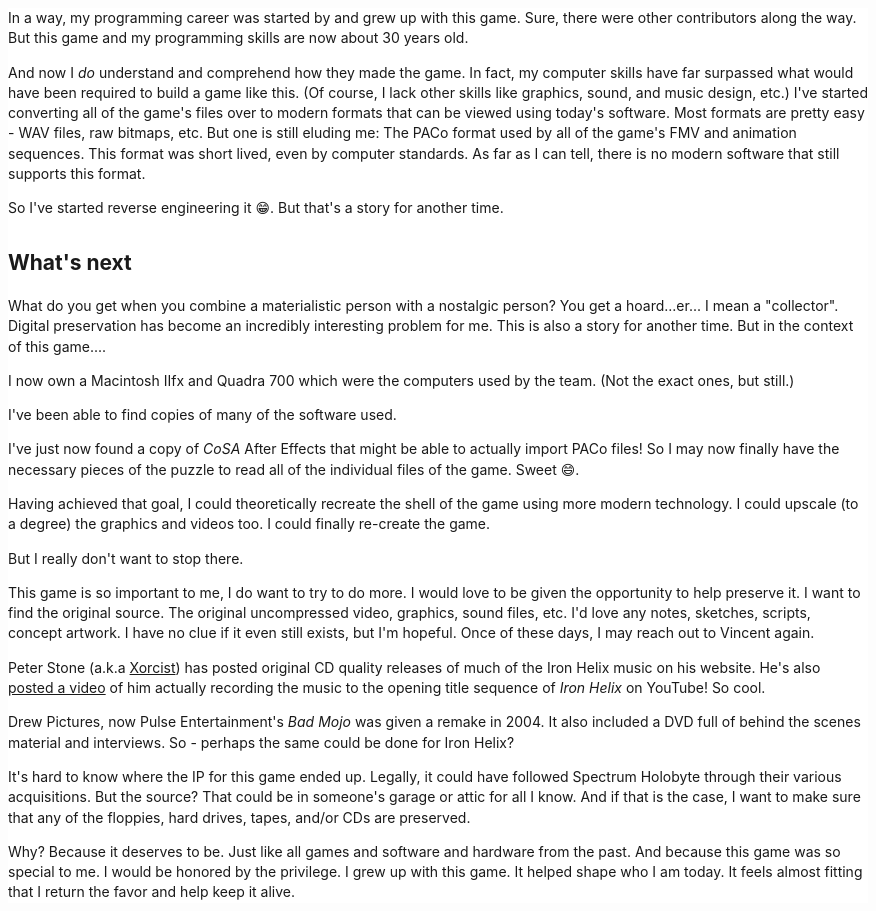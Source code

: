 In a way, my programming career was started by and grew up with this game. Sure, there were other contributors along the way. But this game and my programming skills are now about 30 years old.

And now I _do_ understand and comprehend how they made the game. In fact, my computer skills have far surpassed what would have been required to build a game like this. (Of course, I lack other skills like graphics, sound, and music design, etc.) I've started converting all of the game's files over to modern formats that can be viewed using today's software. Most formats are pretty easy - WAV files, raw bitmaps, etc. But one is still eluding me: The PACo format used by all of the game's FMV and animation sequences. This format was short lived, even by computer standards. As far as I can tell, there is no modern software that still supports this format.

So I've started reverse engineering it :grin:. But that's a story for another time.

## What's next

What do you get when you combine a materialistic person with a nostalgic person? You get a hoard...er... I mean a "collector". Digital preservation has become an incredibly interesting problem for me. This is also a story for another time. But in the context of this game....

I now own a Macintosh IIfx and Quadra 700 which were the computers used by the team. (Not the exact ones, but still.)

I've been able to find copies of many of the software used.

I've just now found a copy of _CoSA_ After Effects that might be able to actually import PACo files! So I may now finally have the necessary pieces of the puzzle to read all of the individual files of the game. Sweet :smile:.

Having achieved that goal, I could theoretically recreate the shell of the game using more modern technology. I could upscale (to a degree) the graphics and videos too. I could finally re-create the game.

But I really don't want to stop there.

This game is so important to me, I do want to try to do more. I would love to be given the opportunity to help preserve it. I want to find the original source. The original uncompressed video, graphics, sound files, etc. I'd love any notes, sketches, scripts, concept artwork. I have no clue if it even still exists, but I'm hopeful. Once of these days, I may reach out to Vincent again.

Peter Stone (a.k.a [Xorcist](http://xorcist.com/)) has posted original CD quality releases of much of the Iron Helix music on his website. He's also [posted a video](https://www.youtube.com/watch?v=ScJUzgfN1cE) of him actually recording the music to the opening title sequence of _Iron Helix_ on YouTube! So cool.

Drew Pictures, now Pulse Entertainment's _Bad Mojo_ was given a remake in 2004. It also included a DVD full of behind the scenes material and interviews. So - perhaps the same could be done for Iron Helix?

It's hard to know where the IP for this game ended up. Legally, it could have followed Spectrum Holobyte through their various acquisitions. But the source? That could be in someone's garage or attic for all I know. And if that is the case, I want to make sure that any of the floppies, hard drives, tapes, and/or CDs are preserved.

Why? Because it deserves to be. Just like all games and software and hardware from the past. And because this game was so special to me. I would be honored by the privilege. I grew up with this game. It helped shape who I am today. It feels almost fitting that I return the favor and help keep it alive.
